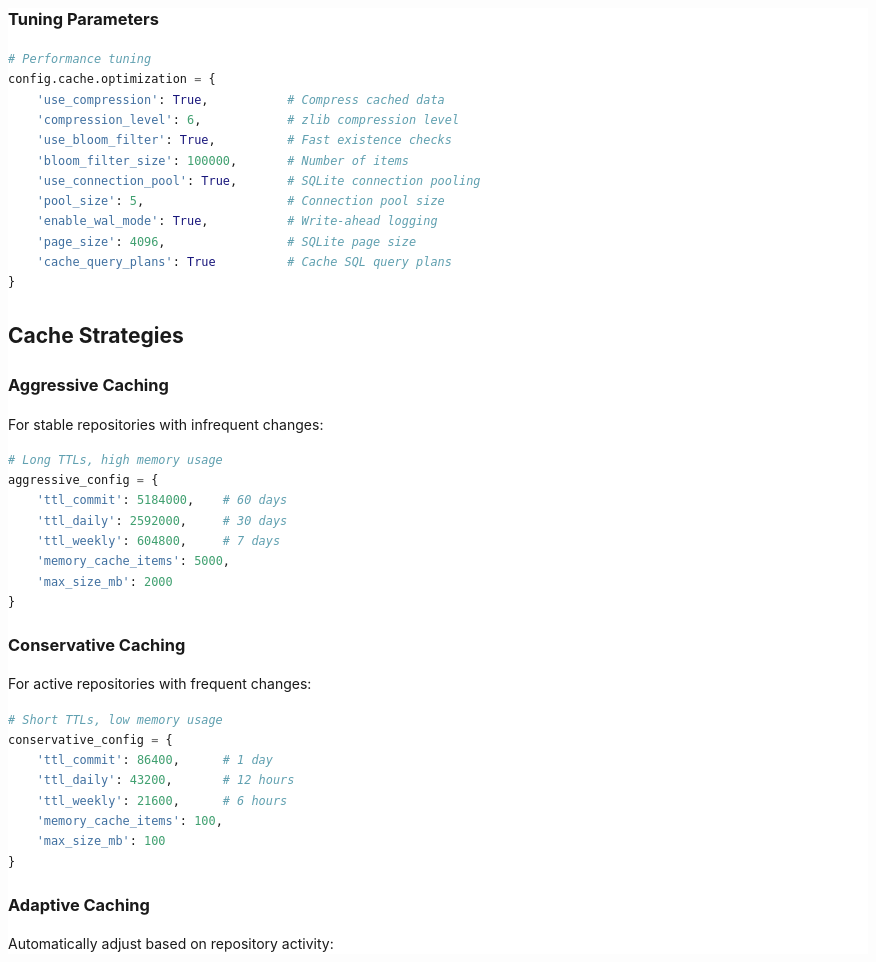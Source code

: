 
### Tuning Parameters

```python
# Performance tuning
config.cache.optimization = {
    'use_compression': True,           # Compress cached data
    'compression_level': 6,            # zlib compression level
    'use_bloom_filter': True,          # Fast existence checks
    'bloom_filter_size': 100000,       # Number of items
    'use_connection_pool': True,       # SQLite connection pooling
    'pool_size': 5,                    # Connection pool size
    'enable_wal_mode': True,           # Write-ahead logging
    'page_size': 4096,                 # SQLite page size
    'cache_query_plans': True          # Cache SQL query plans
}
```

## Cache Strategies

### Aggressive Caching

For stable repositories with infrequent changes:

```python
# Long TTLs, high memory usage
aggressive_config = {
    'ttl_commit': 5184000,    # 60 days
    'ttl_daily': 2592000,     # 30 days
    'ttl_weekly': 604800,     # 7 days
    'memory_cache_items': 5000,
    'max_size_mb': 2000
}
```

### Conservative Caching

For active repositories with frequent changes:

```python
# Short TTLs, low memory usage
conservative_config = {
    'ttl_commit': 86400,      # 1 day
    'ttl_daily': 43200,       # 12 hours
    'ttl_weekly': 21600,      # 6 hours
    'memory_cache_items': 100,
    'max_size_mb': 100
}
```

### Adaptive Caching

Automatically adjust based on repository activity:
